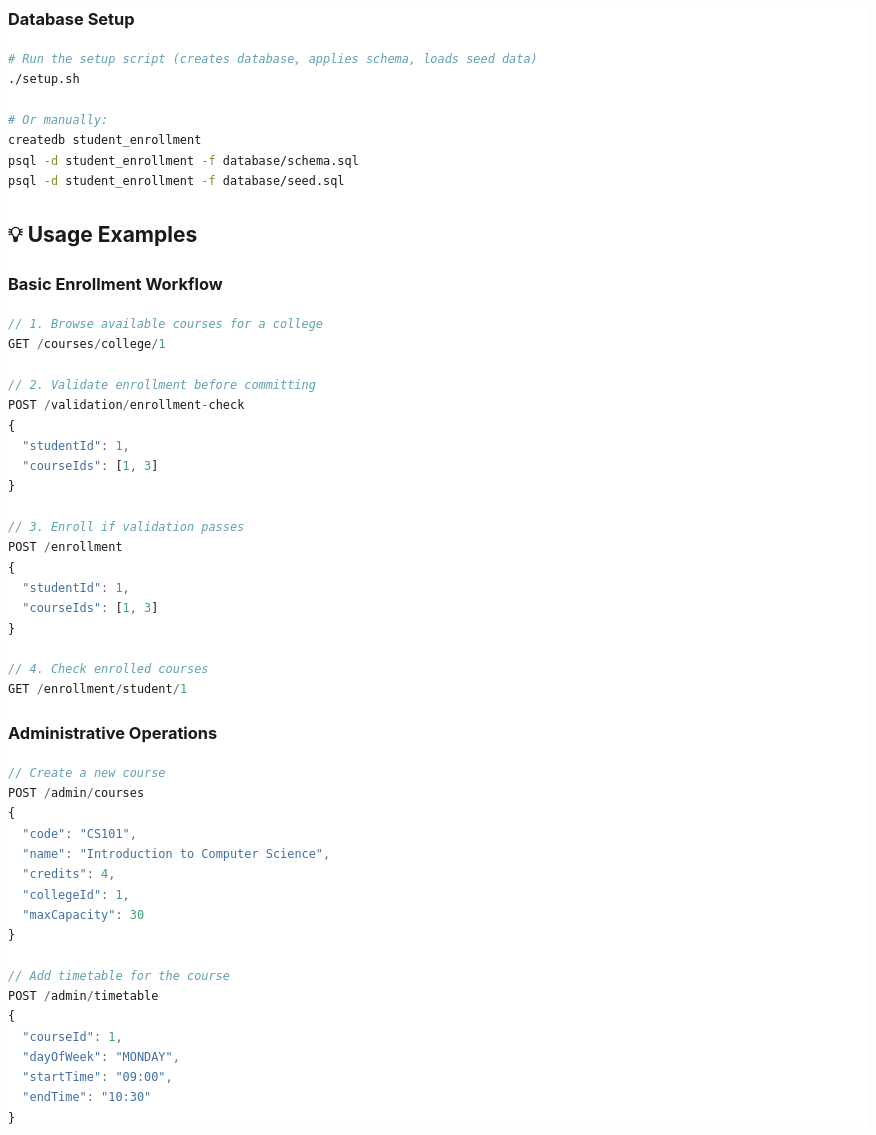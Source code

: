 ### Database Setup
```bash
# Run the setup script (creates database, applies schema, loads seed data)
./setup.sh

# Or manually:
createdb student_enrollment
psql -d student_enrollment -f database/schema.sql
psql -d student_enrollment -f database/seed.sql
```

## 💡 Usage Examples

### Basic Enrollment Workflow
```typescript
// 1. Browse available courses for a college
GET /courses/college/1

// 2. Validate enrollment before committing
POST /validation/enrollment-check
{
  "studentId": 1,
  "courseIds": [1, 3]
}

// 3. Enroll if validation passes
POST /enrollment
{
  "studentId": 1,
  "courseIds": [1, 3]
}

// 4. Check enrolled courses
GET /enrollment/student/1
```

### Administrative Operations
```typescript
// Create a new course
POST /admin/courses
{
  "code": "CS101",
  "name": "Introduction to Computer Science",
  "credits": 4,
  "collegeId": 1,
  "maxCapacity": 30
}

// Add timetable for the course
POST /admin/timetable
{
  "courseId": 1,
  "dayOfWeek": "MONDAY",
  "startTime": "09:00",
  "endTime": "10:30"
}
```
